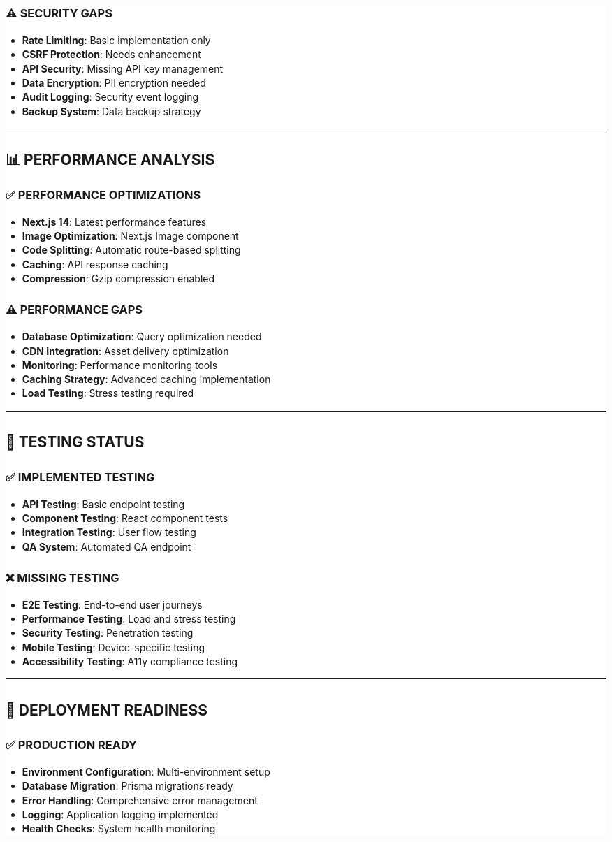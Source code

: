### **⚠️ SECURITY GAPS**
- **Rate Limiting**: Basic implementation only
- **CSRF Protection**: Needs enhancement
- **API Security**: Missing API key management
- **Data Encryption**: PII encryption needed
- **Audit Logging**: Security event logging
- **Backup System**: Data backup strategy

---

## 📊 **PERFORMANCE ANALYSIS**

### **✅ PERFORMANCE OPTIMIZATIONS**
- **Next.js 14**: Latest performance features
- **Image Optimization**: Next.js Image component
- **Code Splitting**: Automatic route-based splitting
- **Caching**: API response caching
- **Compression**: Gzip compression enabled

### **⚠️ PERFORMANCE GAPS**
- **Database Optimization**: Query optimization needed
- **CDN Integration**: Asset delivery optimization
- **Monitoring**: Performance monitoring tools
- **Caching Strategy**: Advanced caching implementation
- **Load Testing**: Stress testing required

---

## 🧪 **TESTING STATUS**

### **✅ IMPLEMENTED TESTING**
- **API Testing**: Basic endpoint testing
- **Component Testing**: React component tests
- **Integration Testing**: User flow testing
- **QA System**: Automated QA endpoint

### **❌ MISSING TESTING**
- **E2E Testing**: End-to-end user journeys
- **Performance Testing**: Load and stress testing
- **Security Testing**: Penetration testing
- **Mobile Testing**: Device-specific testing
- **Accessibility Testing**: A11y compliance testing

---

## 🚀 **DEPLOYMENT READINESS**

### **✅ PRODUCTION READY**
- **Environment Configuration**: Multi-environment setup
- **Database Migration**: Prisma migrations ready
- **Error Handling**: Comprehensive error management
- **Logging**: Application logging implemented
- **Health Checks**: System health monitoring
